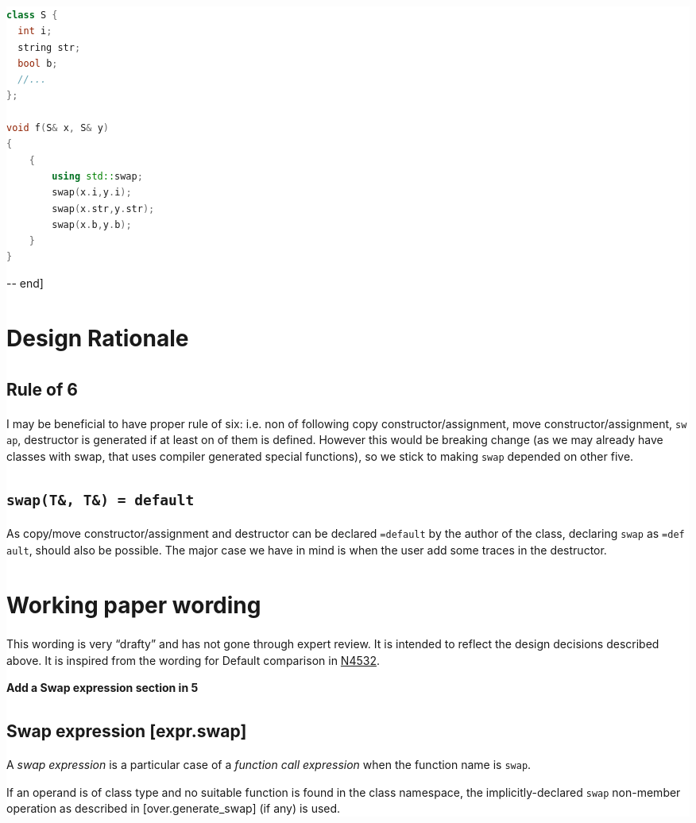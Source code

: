 ```c++
class S {
  int i;
  string str;
  bool b;
  //...
};

void f(S& x, S& y)
{
    {
        using std::swap;
        swap(x.i,y.i);
        swap(x.str,y.str);
        swap(x.b,y.b);
    }
}
```
-- end]


# Design Rationale

## Rule of 6

I may be beneficial to have proper rule of six: i.e. non of following copy constructor/assignment, move constructor/assignment, `swap`, destructor is generated if at least on of them is defined. However this would be breaking change (as we may already have classes with swap, that uses compiler generated special functions), so we stick to making `swap` depended on other five. 

## `swap(T&, T&) = default`

As copy/move constructor/assignment and destructor can be declared `=default` by the author of the class, declaring `swap` as `=default`, should also be possible. The major case we have in mind is when the user add some traces in the destructor.

# Working paper wording

This wording is very “drafty” and has not gone through expert review. It is intended to reflect the design decisions described above. It is inspired from the wording for Default comparison in [N4532].

**Add a Swap expression section in 5**

## Swap expression [expr.swap]

A *swap expression* is a particular case of a *function call expression* when the function name is `swap`.

If an operand is of class type and no suitable function is found in the class namespace, the implicitly-declared `swap` non-member operation as described in [over.generate_swap] (if any) is used.


[N3746]: http://www.open-std.org/jtc1/sc22/wg21/docs/papers/2013/n3746.pdf "Proposing a C++1Y Swap Operator, v2"
[N4428]: http://www.open-std.org/jtc1/sc22/wg21/docs/papers/2015/n4428.pdf "Type Property Queries (rev 4)"
[N4451]: http://www.open-std.org/jtc1/sc22/wg21/docs/papers/2015/n4451.pdf "Static reflection"
[N4475]: http://www.open-std.org/jtc1/sc22/wg21/docs/papers/2015/n4475.pdf "Default comparisons (R2)"
[N4511]: http://www.open-std.org/jtc1/sc22/wg21/docs/papers/2015/n4511.html "Adding [nothrow-]swappable traits, revision 1"
[N4532]: http://www.open-std.org/jtc1/sc22/wg21/docs/papers/2015/n4532.html "Proposed wording for default comparisons"
[P0017R0]: http://www.open-std.org/jtc1/sc22/wg21/docs/papers/2015/p0017r0.html "Extension to aggregate initialization"